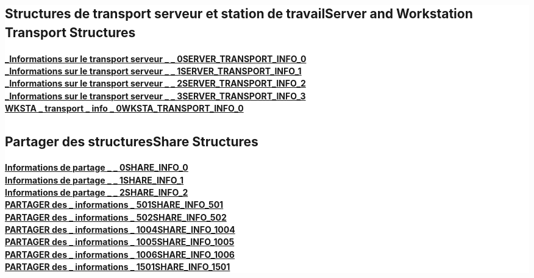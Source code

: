 ## <a name="server-and-workstation-transport-structures"></a><span data-ttu-id="82bce-202">Structures de transport serveur et station de travail</span><span class="sxs-lookup"><span data-stu-id="82bce-202">Server and Workstation Transport Structures</span></span>

<dl>

[<span data-ttu-id="82bce-203">**\_Informations sur le transport serveur \_ \_ 0**</span><span class="sxs-lookup"><span data-stu-id="82bce-203">**SERVER\_TRANSPORT\_INFO\_0**</span></span>](/windows/desktop/api/Lmserver/ns-lmserver-server_transport_info_0)  
[<span data-ttu-id="82bce-204">**\_Informations sur le transport serveur \_ \_ 1**</span><span class="sxs-lookup"><span data-stu-id="82bce-204">**SERVER\_TRANSPORT\_INFO\_1**</span></span>](/windows/desktop/api/Lmserver/ns-lmserver-server_transport_info_1)  
[<span data-ttu-id="82bce-205">**\_Informations sur le transport serveur \_ \_ 2**</span><span class="sxs-lookup"><span data-stu-id="82bce-205">**SERVER\_TRANSPORT\_INFO\_2**</span></span>](/windows/desktop/api/Lmserver/ns-lmserver-server_transport_info_2)  
[<span data-ttu-id="82bce-206">**\_Informations sur le transport serveur \_ \_ 3**</span><span class="sxs-lookup"><span data-stu-id="82bce-206">**SERVER\_TRANSPORT\_INFO\_3**</span></span>](/windows/desktop/api/Lmserver/ns-lmserver-server_transport_info_3)  
[<span data-ttu-id="82bce-207">**WKSTA \_ transport \_ info \_ 0**</span><span class="sxs-lookup"><span data-stu-id="82bce-207">**WKSTA\_TRANSPORT\_INFO\_0**</span></span>](/windows/desktop/api/Lmwksta/ns-lmwksta-wksta_transport_info_0)  
</dl>

## <a name="share-structures"></a><span data-ttu-id="82bce-208">Partager des structures</span><span class="sxs-lookup"><span data-stu-id="82bce-208">Share Structures</span></span>

<dl>

[<span data-ttu-id="82bce-209">**Informations de partage \_ \_ 0**</span><span class="sxs-lookup"><span data-stu-id="82bce-209">**SHARE\_INFO\_0**</span></span>](/windows/desktop/api/lmshare/ns-lmshare-share_info_0)  
[<span data-ttu-id="82bce-210">**Informations de partage \_ \_ 1**</span><span class="sxs-lookup"><span data-stu-id="82bce-210">**SHARE\_INFO\_1**</span></span>](/windows/desktop/api/lmshare/ns-lmshare-share_info_1)  
[<span data-ttu-id="82bce-211">**Informations de partage \_ \_ 2**</span><span class="sxs-lookup"><span data-stu-id="82bce-211">**SHARE\_INFO\_2**</span></span>](/windows/desktop/api/lmshare/ns-lmshare-share_info_2)  
[<span data-ttu-id="82bce-212">**PARTAGER des \_ informations \_ 501**</span><span class="sxs-lookup"><span data-stu-id="82bce-212">**SHARE\_INFO\_501**</span></span>](/windows/desktop/api/lmshare/ns-lmshare-share_info_501)  
[<span data-ttu-id="82bce-213">**PARTAGER des \_ informations \_ 502**</span><span class="sxs-lookup"><span data-stu-id="82bce-213">**SHARE\_INFO\_502**</span></span>](/windows/desktop/api/lmshare/ns-lmshare-share_info_502)  
[<span data-ttu-id="82bce-214">**PARTAGER des \_ informations \_ 1004**</span><span class="sxs-lookup"><span data-stu-id="82bce-214">**SHARE\_INFO\_1004**</span></span>](/windows/desktop/api/lmshare/ns-lmshare-share_info_1004)  
[<span data-ttu-id="82bce-215">**PARTAGER des \_ informations \_ 1005**</span><span class="sxs-lookup"><span data-stu-id="82bce-215">**SHARE\_INFO\_1005**</span></span>](/windows/desktop/api/lmshare/ns-lmshare-share_info_1005)  
[<span data-ttu-id="82bce-216">**PARTAGER des \_ informations \_ 1006**</span><span class="sxs-lookup"><span data-stu-id="82bce-216">**SHARE\_INFO\_1006**</span></span>](/windows/desktop/api/lmshare/ns-lmshare-share_info_1006)  
[<span data-ttu-id="82bce-217">**PARTAGER des \_ informations \_ 1501**</span><span class="sxs-lookup"><span data-stu-id="82bce-217">**SHARE\_INFO\_1501**</span></span>](/windows/desktop/api/lmshare/ns-lmshare-share_info_1501)  
</dl>
